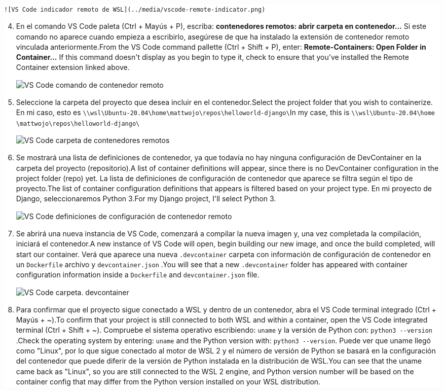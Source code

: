     ![VS Code indicador remoto de WSL](../media/vscode-remote-indicator.png)

4. <span data-ttu-id="b8c0a-177">En el comando VS Code paleta (Ctrl + Mayús + P), escriba: **contenedores remotos: abrir carpeta en contenedor...** Si este comando no aparece cuando empieza a escribirlo, asegúrese de que ha instalado la extensión de contenedor remoto vinculada anteriormente.</span><span class="sxs-lookup"><span data-stu-id="b8c0a-177">From the VS Code command pallette (Ctrl + Shift + P), enter: **Remote-Containers: Open Folder in Container...** If this command doesn't display as you begin to type it, check to ensure that you've installed the Remote Container extension linked above.</span></span>

    ![VS Code comando de contenedor remoto](../media/docker-extension.png)

5. <span data-ttu-id="b8c0a-179">Seleccione la carpeta del proyecto que desea incluir en el contenedor.</span><span class="sxs-lookup"><span data-stu-id="b8c0a-179">Select the project folder that you wish to containerize.</span></span> <span data-ttu-id="b8c0a-180">En mi caso, esto es `\\wsl\Ubuntu-20.04\home\mattwojo\repos\helloworld-django\`</span><span class="sxs-lookup"><span data-stu-id="b8c0a-180">In my case, this is `\\wsl\Ubuntu-20.04\home\mattwojo\repos\helloworld-django\`</span></span>

    ![VS Code carpeta de contenedores remotos](../media/docker-extension2.png)

6. <span data-ttu-id="b8c0a-182">Se mostrará una lista de definiciones de contenedor, ya que todavía no hay ninguna configuración de DevContainer en la carpeta del proyecto (repositorio).</span><span class="sxs-lookup"><span data-stu-id="b8c0a-182">A list of container definitions will appear, since there is no DevContainer configuration in the project folder (repo) yet.</span></span> <span data-ttu-id="b8c0a-183">La lista de definiciones de configuración de contenedor que aparece se filtra según el tipo de proyecto.</span><span class="sxs-lookup"><span data-stu-id="b8c0a-183">The list of container configuration definitions that appears is filtered based on your project type.</span></span> <span data-ttu-id="b8c0a-184">En mi proyecto de Django, seleccionaremos Python 3.</span><span class="sxs-lookup"><span data-stu-id="b8c0a-184">For my Django project, I'll select Python 3.</span></span>

    ![VS Code definiciones de configuración de contenedor remoto](../media/docker-extension3.png)

7. <span data-ttu-id="b8c0a-186">Se abrirá una nueva instancia de VS Code, comenzará a compilar la nueva imagen y, una vez completada la compilación, iniciará el contenedor.</span><span class="sxs-lookup"><span data-stu-id="b8c0a-186">A new instance of VS Code will open, begin building our new image, and once the build completed, will start our container.</span></span> <span data-ttu-id="b8c0a-187">Verá que aparece una nueva `.devcontainer` carpeta con información de configuración de contenedor en un `Dockerfile` archivo y `devcontainer.json` .</span><span class="sxs-lookup"><span data-stu-id="b8c0a-187">You will see that a new `.devcontainer` folder has appeared with container configuration information inside a `Dockerfile` and `devcontainer.json` file.</span></span>  

    ![VS Code carpeta. devcontainer](../media/docker-extension4.png)

8. <span data-ttu-id="b8c0a-189">Para confirmar que el proyecto sigue conectado a WSL y dentro de un contenedor, abra el VS Code terminal integrado (Ctrl + Mayús + ~).</span><span class="sxs-lookup"><span data-stu-id="b8c0a-189">To confirm that your project is still connected to both WSL and within a container, open the VS Code integrated terminal (Ctrl + Shift + ~).</span></span> <span data-ttu-id="b8c0a-190">Compruebe el sistema operativo escribiendo: `uname` y la versión de Python con: `python3 --version` .</span><span class="sxs-lookup"><span data-stu-id="b8c0a-190">Check the operating system by entering: `uname` and the Python version with: `python3 --version`.</span></span> <span data-ttu-id="b8c0a-191">Puede ver que uname llegó como "Linux", por lo que sigue conectado al motor de WSL 2 y el número de versión de Python se basará en la configuración del contenedor que puede diferir de la versión de Python instalada en la distribución de WSL.</span><span class="sxs-lookup"><span data-stu-id="b8c0a-191">You can see that the uname came back as "Linux", so you are still connected to the WSL 2 engine, and Python version number will be based on the container config that may differ from the Python version installed on your WSL distribution.</span></span>
